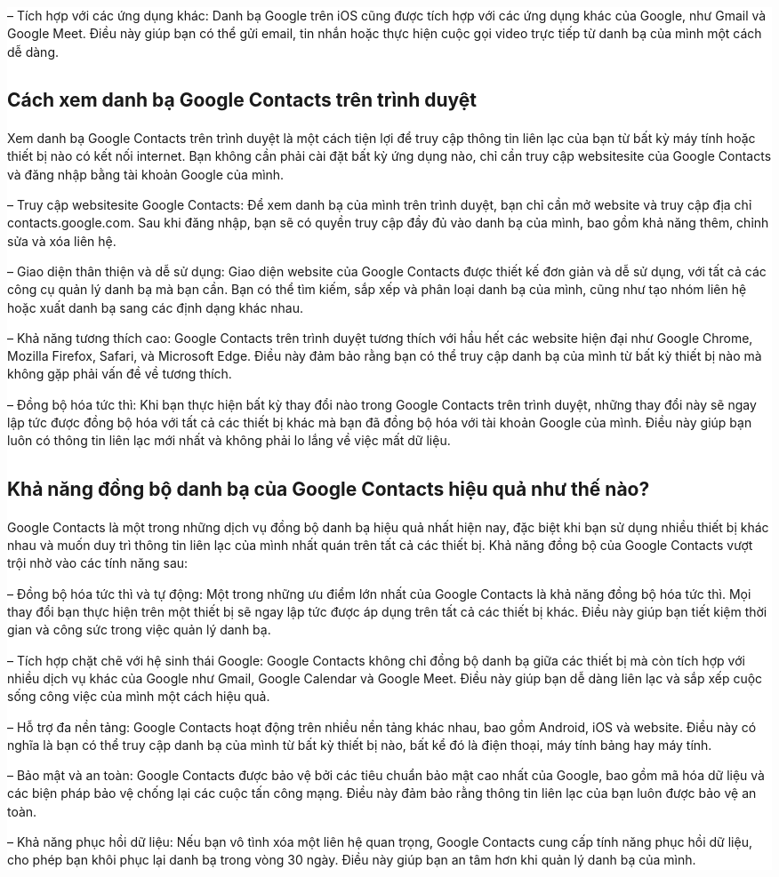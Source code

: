 – Tích hợp với các ứng dụng khác: Danh bạ Google trên iOS cũng được tích hợp với các ứng dụng khác của Google, như Gmail và Google Meet. Điều này giúp bạn có thể gửi email, tin nhắn hoặc thực hiện cuộc gọi video trực tiếp từ danh bạ của mình một cách dễ dàng.

## Cách xem danh bạ Google Contacts trên trình duyệt

Xem danh bạ Google Contacts trên trình duyệt là một cách tiện lợi để truy cập thông tin liên lạc của bạn từ bất kỳ máy tính hoặc thiết bị nào có kết nối internet. Bạn không cần phải cài đặt bất kỳ ứng dụng nào, chỉ cần truy cập websitesite của Google Contacts và đăng nhập bằng tài khoản Google của mình.

– Truy cập websitesite Google Contacts: Để xem danh bạ của mình trên trình duyệt, bạn chỉ cần mở website và truy cập địa chỉ contacts.google.com. Sau khi đăng nhập, bạn sẽ có quyền truy cập đầy đủ vào danh bạ của mình, bao gồm khả năng thêm, chỉnh sửa và xóa liên hệ.

– Giao diện thân thiện và dễ sử dụng: Giao diện website của Google Contacts được thiết kế đơn giản và dễ sử dụng, với tất cả các công cụ quản lý danh bạ mà bạn cần. Bạn có thể tìm kiếm, sắp xếp và phân loại danh bạ của mình, cũng như tạo nhóm liên hệ hoặc xuất danh bạ sang các định dạng khác nhau.

– Khả năng tương thích cao: Google Contacts trên trình duyệt tương thích với hầu hết các website hiện đại như Google Chrome, Mozilla Firefox, Safari, và Microsoft Edge. Điều này đảm bảo rằng bạn có thể truy cập danh bạ của mình từ bất kỳ thiết bị nào mà không gặp phải vấn đề về tương thích.

– Đồng bộ hóa tức thì: Khi bạn thực hiện bất kỳ thay đổi nào trong Google Contacts trên trình duyệt, những thay đổi này sẽ ngay lập tức được đồng bộ hóa với tất cả các thiết bị khác mà bạn đã đồng bộ hóa với tài khoản Google của mình. Điều này giúp bạn luôn có thông tin liên lạc mới nhất và không phải lo lắng về việc mất dữ liệu.

## Khả năng đồng bộ danh bạ của Google Contacts hiệu quả như thế nào?

Google Contacts là một trong những dịch vụ đồng bộ danh bạ hiệu quả nhất hiện nay, đặc biệt khi bạn sử dụng nhiều thiết bị khác nhau và muốn duy trì thông tin liên lạc của mình nhất quán trên tất cả các thiết bị. Khả năng đồng bộ của Google Contacts vượt trội nhờ vào các tính năng sau:

– Đồng bộ hóa tức thì và tự động: Một trong những ưu điểm lớn nhất của Google Contacts là khả năng đồng bộ hóa tức thì. Mọi thay đổi bạn thực hiện trên một thiết bị sẽ ngay lập tức được áp dụng trên tất cả các thiết bị khác. Điều này giúp bạn tiết kiệm thời gian và công sức trong việc quản lý danh bạ.

– Tích hợp chặt chẽ với hệ sinh thái Google: Google Contacts không chỉ đồng bộ danh bạ giữa các thiết bị mà còn tích hợp với nhiều dịch vụ khác của Google như Gmail, Google Calendar và Google Meet. Điều này giúp bạn dễ dàng liên lạc và sắp xếp cuộc sống công việc của mình một cách hiệu quả.

– Hỗ trợ đa nền tảng: Google Contacts hoạt động trên nhiều nền tảng khác nhau, bao gồm Android, iOS và website. Điều này có nghĩa là bạn có thể truy cập danh bạ của mình từ bất kỳ thiết bị nào, bất kể đó là điện thoại, máy tính bảng hay máy tính.

– Bảo mật và an toàn: Google Contacts được bảo vệ bởi các tiêu chuẩn bảo mật cao nhất của Google, bao gồm mã hóa dữ liệu và các biện pháp bảo vệ chống lại các cuộc tấn công mạng. Điều này đảm bảo rằng thông tin liên lạc của bạn luôn được bảo vệ an toàn.

– Khả năng phục hồi dữ liệu: Nếu bạn vô tình xóa một liên hệ quan trọng, Google Contacts cung cấp tính năng phục hồi dữ liệu, cho phép bạn khôi phục lại danh bạ trong vòng 30 ngày. Điều này giúp bạn an tâm hơn khi quản lý danh bạ của mình.
